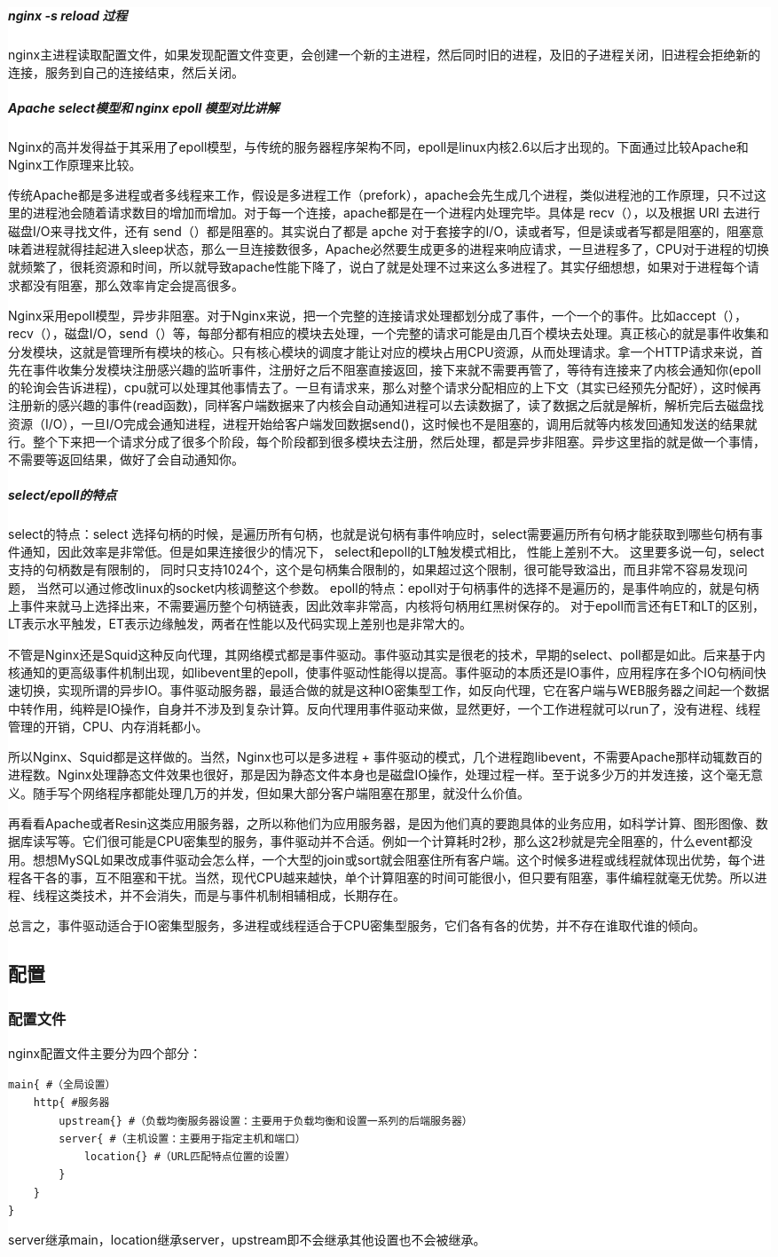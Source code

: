 ##### nginx -s reload 过程
nginx主进程读取配置文件，如果发现配置文件变更，会创建一个新的主进程，然后同时旧的进程，及旧的子进程关闭，旧进程会拒绝新的连接，服务到自己的连接结束，然后关闭。

##### Apache select模型和 nginx epoll 模型对比讲解
Nginx的高并发得益于其采用了epoll模型，与传统的服务器程序架构不同，epoll是linux内核2.6以后才出现的。下面通过比较Apache和Nginx工作原理来比较。

传统Apache都是多进程或者多线程来工作，假设是多进程工作（prefork），apache会先生成几个进程，类似进程池的工作原理，只不过这里的进程池会随着请求数目的增加而增加。对于每一个连接，apache都是在一个进程内处理完毕。具体是 recv（），以及根据 URI 去进行磁盘I/O来寻找文件，还有 send（）都是阻塞的。其实说白了都是 apche 对于套接字的I/O，读或者写，但是读或者写都是阻塞的，阻塞意味着进程就得挂起进入sleep状态，那么一旦连接数很多，Apache必然要生成更多的进程来响应请求，一旦进程多了，CPU对于进程的切换就频繁了，很耗资源和时间，所以就导致apache性能下降了，说白了就是处理不过来这么多进程了。其实仔细想想，如果对于进程每个请求都没有阻塞，那么效率肯定会提高很多。

Nginx采用epoll模型，异步非阻塞。对于Nginx来说，把一个完整的连接请求处理都划分成了事件，一个一个的事件。比如accept（）， recv（），磁盘I/O，send（）等，每部分都有相应的模块去处理，一个完整的请求可能是由几百个模块去处理。真正核心的就是事件收集和分发模块，这就是管理所有模块的核心。只有核心模块的调度才能让对应的模块占用CPU资源，从而处理请求。拿一个HTTP请求来说，首先在事件收集分发模块注册感兴趣的监听事件，注册好之后不阻塞直接返回，接下来就不需要再管了，等待有连接来了内核会通知你(epoll的轮询会告诉进程)，cpu就可以处理其他事情去了。一旦有请求来，那么对整个请求分配相应的上下文（其实已经预先分配好），这时候再注册新的感兴趣的事件(read函数)，同样客户端数据来了内核会自动通知进程可以去读数据了，读了数据之后就是解析，解析完后去磁盘找资源（I/O），一旦I/O完成会通知进程，进程开始给客户端发回数据send()，这时候也不是阻塞的，调用后就等内核发回通知发送的结果就行。整个下来把一个请求分成了很多个阶段，每个阶段都到很多模块去注册，然后处理，都是异步非阻塞。异步这里指的就是做一个事情，不需要等返回结果，做好了会自动通知你。

##### select/epoll的特点

select的特点：select 选择句柄的时候，是遍历所有句柄，也就是说句柄有事件响应时，select需要遍历所有句柄才能获取到哪些句柄有事件通知，因此效率是非常低。但是如果连接很少的情况下， select和epoll的LT触发模式相比， 性能上差别不大。
这里要多说一句，select支持的句柄数是有限制的， 同时只支持1024个，这个是句柄集合限制的，如果超过这个限制，很可能导致溢出，而且非常不容易发现问题， 当然可以通过修改linux的socket内核调整这个参数。
epoll的特点：epoll对于句柄事件的选择不是遍历的，是事件响应的，就是句柄上事件来就马上选择出来，不需要遍历整个句柄链表，因此效率非常高，内核将句柄用红黑树保存的。
对于epoll而言还有ET和LT的区别，LT表示水平触发，ET表示边缘触发，两者在性能以及代码实现上差别也是非常大的。

不管是Nginx还是Squid这种反向代理，其网络模式都是事件驱动。事件驱动其实是很老的技术，早期的select、poll都是如此。后来基于内核通知的更高级事件机制出现，如libevent里的epoll，使事件驱动性能得以提高。事件驱动的本质还是IO事件，应用程序在多个IO句柄间快速切换，实现所谓的异步IO。事件驱动服务器，最适合做的就是这种IO密集型工作，如反向代理，它在客户端与WEB服务器之间起一个数据中转作用，纯粹是IO操作，自身并不涉及到复杂计算。反向代理用事件驱动来做，显然更好，一个工作进程就可以run了，没有进程、线程管理的开销，CPU、内存消耗都小。

所以Nginx、Squid都是这样做的。当然，Nginx也可以是多进程 + 事件驱动的模式，几个进程跑libevent，不需要Apache那样动辄数百的进程数。Nginx处理静态文件效果也很好，那是因为静态文件本身也是磁盘IO操作，处理过程一样。至于说多少万的并发连接，这个毫无意义。随手写个网络程序都能处理几万的并发，但如果大部分客户端阻塞在那里，就没什么价值。

再看看Apache或者Resin这类应用服务器，之所以称他们为应用服务器，是因为他们真的要跑具体的业务应用，如科学计算、图形图像、数据库读写等。它们很可能是CPU密集型的服务，事件驱动并不合适。例如一个计算耗时2秒，那么这2秒就是完全阻塞的，什么event都没用。想想MySQL如果改成事件驱动会怎么样，一个大型的join或sort就会阻塞住所有客户端。这个时候多进程或线程就体现出优势，每个进程各干各的事，互不阻塞和干扰。当然，现代CPU越来越快，单个计算阻塞的时间可能很小，但只要有阻塞，事件编程就毫无优势。所以进程、线程这类技术，并不会消失，而是与事件机制相辅相成，长期存在。

总言之，事件驱动适合于IO密集型服务，多进程或线程适合于CPU密集型服务，它们各有各的优势，并不存在谁取代谁的倾向。

## 配置

### 配置文件
nginx配置文件主要分为四个部分：
```properties
main{ #（全局设置）
    http{ #服务器
        upstream{} #（负载均衡服务器设置：主要用于负载均衡和设置一系列的后端服务器）
        server{ #（主机设置：主要用于指定主机和端口）
            location{} #（URL匹配特点位置的设置）
        }
    }
}   
```
server继承main，location继承server，upstream即不会继承其他设置也不会被继承。